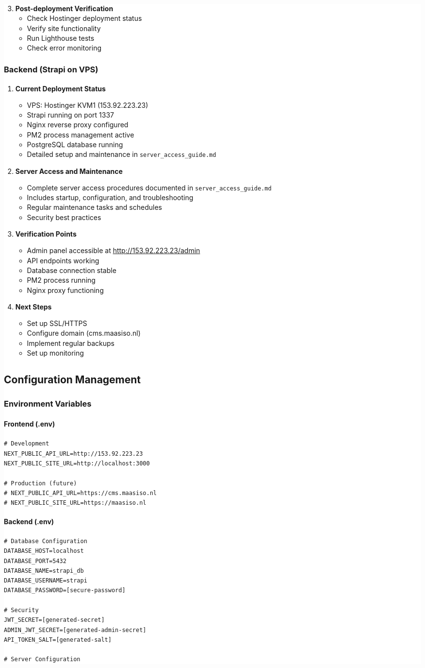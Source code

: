 3. **Post-deployment Verification**
   - Check Hostinger deployment status
   - Verify site functionality
   - Run Lighthouse tests
   - Check error monitoring

### Backend (Strapi on VPS)

1. **Current Deployment Status**
   - VPS: Hostinger KVM1 (153.92.223.23)
   - Strapi running on port 1337
   - Nginx reverse proxy configured
   - PM2 process management active
   - PostgreSQL database running
   - Detailed setup and maintenance in `server_access_guide.md`

2. **Server Access and Maintenance**
   - Complete server access procedures documented in `server_access_guide.md`
   - Includes startup, configuration, and troubleshooting
   - Regular maintenance tasks and schedules
   - Security best practices

3. **Verification Points**
   - Admin panel accessible at http://153.92.223.23/admin
   - API endpoints working
   - Database connection stable
   - PM2 process running
   - Nginx proxy functioning

4. **Next Steps**
   - Set up SSL/HTTPS
   - Configure domain (cms.maasiso.nl)
   - Implement regular backups
   - Set up monitoring

## Configuration Management

### Environment Variables

#### Frontend (.env)
```env
# Development
NEXT_PUBLIC_API_URL=http://153.92.223.23
NEXT_PUBLIC_SITE_URL=http://localhost:3000

# Production (future)
# NEXT_PUBLIC_API_URL=https://cms.maasiso.nl
# NEXT_PUBLIC_SITE_URL=https://maasiso.nl
```

#### Backend (.env)
```env
# Database Configuration
DATABASE_HOST=localhost
DATABASE_PORT=5432
DATABASE_NAME=strapi_db
DATABASE_USERNAME=strapi
DATABASE_PASSWORD=[secure-password]

# Security
JWT_SECRET=[generated-secret]
ADMIN_JWT_SECRET=[generated-admin-secret]
API_TOKEN_SALT=[generated-salt]

# Server Configuration
```